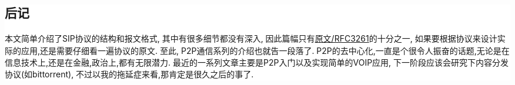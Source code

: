 ## 后记

本文简单介绍了SIP协议的结构和报文格式, 其中有很多细节都没有深入, 因此篇幅只有[原文/RFC3261][rfc-sip]的十分之一,
如果要根据协议来设计实际的应用,还是需要仔细看一遍协议的原文. 至此, P2P通信系列的介绍也就告一段落了.
P2P的去中心化,一直是个很令人振奋的话题,无论是在信息技术上,还是在金融,政治上,都有无限潜力.
最近的一系列文章主要是P2P入门以及实现简单的VOIP应用, 下一阶段应该会研究下内容分发协议(如bittorrent),
不过以我的拖延症来看,那肯定是很久之后的事了.

[p2p]:http://pannzh.github.io/categories.html#p2p-ref
[stun]:http://pannzh.github.io/tech/p2p/2015/12/12/p2p-standard-protocol-stun.html
[turn]:http://pannzh.github.io/tech/p2p/2015/12/15/p2p-standard-protocol-turn.html
[ice]:http://pannzh.github.io/tech/p2p/2015/12/20/p2p-standard-protocol-ice.html
[classic-stun]:http://www.rfc-editor.org/info/rfc3489
[rfc-stun]:http://www.rfc-editor.org/info/rfc5389
[rfc-turn]:http://www.rfc-editor.org/info/rfc5766
[rfc-ice]:http://www.rfc-editor.org/info/rfc5245
[rfc-sip]:http://www.rfc-editor.org/info/rfc3261
[rfc-offer-answer]:http://www.rfc-editor.org/info/rfc3264
[rfc-sdp]:http://www.rfc-editor.org/info/rfc4566
[TurnServer]:https://github.com/pannzh/TurnServer
[PJSIP]:http://www.pjsip.org
[mitm1]:http://pannzh.github.io/tech/2015/11/01/mitm-detail-1.html
